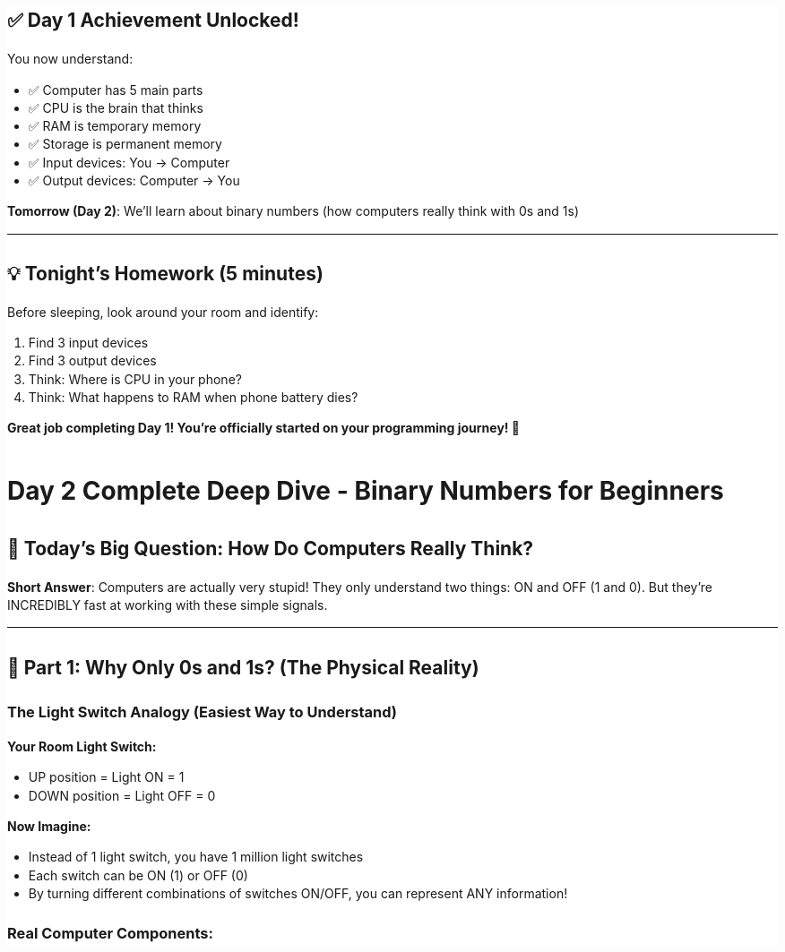 ## ✅ Day 1 Achievement Unlocked!

You now understand:

- ✅ Computer has 5 main parts
- ✅ CPU is the brain that thinks
- ✅ RAM is temporary memory
- ✅ Storage is permanent memory
- ✅ Input devices: You → Computer
- ✅ Output devices: Computer → You

**Tomorrow (Day 2)**: We’ll learn about binary numbers (how computers really think with 0s and 1s)

-----

## 💡 Tonight’s Homework (5 minutes)

Before sleeping, look around your room and identify:

1. Find 3 input devices
1. Find 3 output devices
1. Think: Where is CPU in your phone?
1. Think: What happens to RAM when phone battery dies?

**Great job completing Day 1! You’re officially started on your programming journey! 🚀**

# Day 2 Complete Deep Dive - Binary Numbers for Beginners

## 🎯 Today’s Big Question: How Do Computers Really Think?

**Short Answer**: Computers are actually very stupid! They only understand two things: ON and OFF (1 and 0). But they’re INCREDIBLY fast at working with these simple signals.

-----

## 🔌 Part 1: Why Only 0s and 1s? (The Physical Reality)

### The Light Switch Analogy (Easiest Way to Understand)

**Your Room Light Switch:**

- UP position = Light ON = 1
- DOWN position = Light OFF = 0

**Now Imagine:**

- Instead of 1 light switch, you have 1 million light switches
- Each switch can be ON (1) or OFF (0)
- By turning different combinations of switches ON/OFF, you can represent ANY information!

### Real Computer Components:
